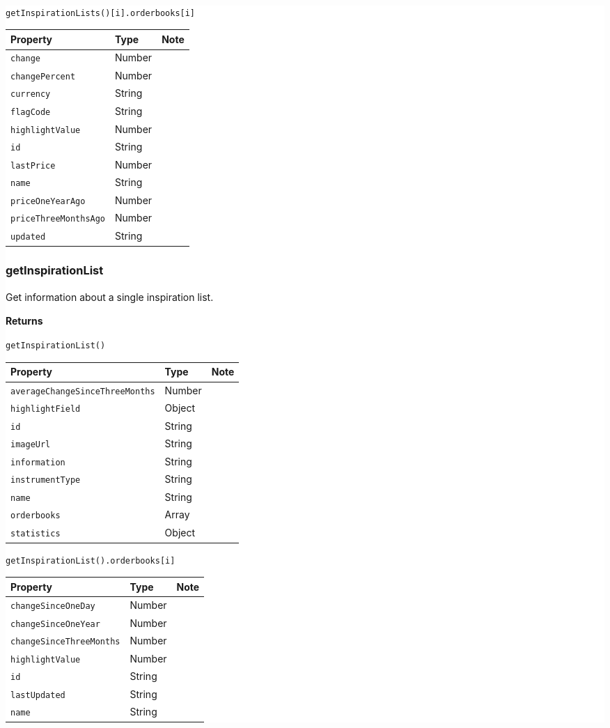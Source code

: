 
`getInspirationLists()[i].orderbooks[i]`

| Property              | Type   | Note |
| :-------------------- | :----- | ---- |
| `change`              | Number |      |
| `changePercent`       | Number |      |
| `currency`            | String |      |
| `flagCode`            | String |      |
| `highlightValue`      | Number |      |
| `id`                  | String |      |
| `lastPrice`           | Number |      |
| `name`                | String |      |
| `priceOneYearAgo`     | Number |      |
| `priceThreeMonthsAgo` | Number |      |
| `updated`             | String |      |

### getInspirationList

Get information about a single inspiration list.

**Returns**

`getInspirationList()`

| Property                        | Type   | Note |
| :------------------------------ | :----- | ---- |
| `averageChangeSinceThreeMonths` | Number |      |
| `highlightField`                | Object |      |
| `id`                            | String |      |
| `imageUrl`                      | String |      |
| `information`                   | String |      |
| `instrumentType`                | String |      |
| `name`                          | String |      |
| `orderbooks`                    | Array  |      |
| `statistics`                    | Object |      |

`getInspirationList().orderbooks[i]`

| Property                 | Type   | Note |
| :----------------------- | :----- | ---- |
| `changeSinceOneDay`      | Number |      |
| `changeSinceOneYear`     | Number |      |
| `changeSinceThreeMonths` | Number |      |
| `highlightValue`         | Number |      |
| `id`                     | String |      |
| `lastUpdated`            | String |      |
| `name`                   | String |      |
